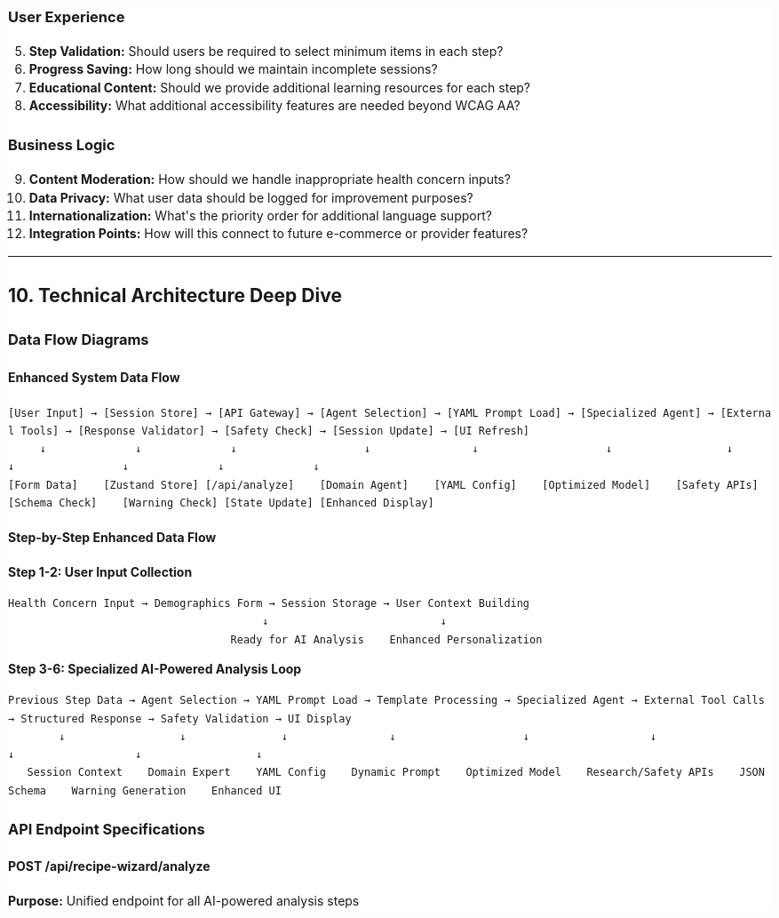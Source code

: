 ### User Experience
5. **Step Validation:** Should users be required to select minimum items in each step?
6. **Progress Saving:** How long should we maintain incomplete sessions?
7. **Educational Content:** Should we provide additional learning resources for each step?
8. **Accessibility:** What additional accessibility features are needed beyond WCAG AA?

### Business Logic
9. **Content Moderation:** How should we handle inappropriate health concern inputs?
10. **Data Privacy:** What user data should be logged for improvement purposes?
11. **Internationalization:** What's the priority order for additional language support?
12. **Integration Points:** How will this connect to future e-commerce or provider features?

---

## 10. Technical Architecture Deep Dive

### Data Flow Diagrams

#### Enhanced System Data Flow
```
[User Input] → [Session Store] → [API Gateway] → [Agent Selection] → [YAML Prompt Load] → [Specialized Agent] → [External Tools] → [Response Validator] → [Safety Check] → [Session Update] → [UI Refresh]
     ↓              ↓              ↓                    ↓                ↓                    ↓                  ↓                ↓                 ↓              ↓              ↓
[Form Data]    [Zustand Store] [/api/analyze]    [Domain Agent]    [YAML Config]    [Optimized Model]    [Safety APIs]    [Schema Check]    [Warning Check] [State Update] [Enhanced Display]
```

#### Step-by-Step Enhanced Data Flow

**Step 1-2: User Input Collection**
```
Health Concern Input → Demographics Form → Session Storage → User Context Building
                                        ↓                           ↓
                                   Ready for AI Analysis    Enhanced Personalization
```

**Step 3-6: Specialized AI-Powered Analysis Loop**
```
Previous Step Data → Agent Selection → YAML Prompt Load → Template Processing → Specialized Agent → External Tool Calls → Structured Response → Safety Validation → UI Display
        ↓                  ↓               ↓                ↓                    ↓                   ↓                    ↓                   ↓                  ↓
   Session Context    Domain Expert    YAML Config    Dynamic Prompt    Optimized Model    Research/Safety APIs    JSON Schema    Warning Generation    Enhanced UI
```

### API Endpoint Specifications

#### POST /api/recipe-wizard/analyze
**Purpose:** Unified endpoint for all AI-powered analysis steps
